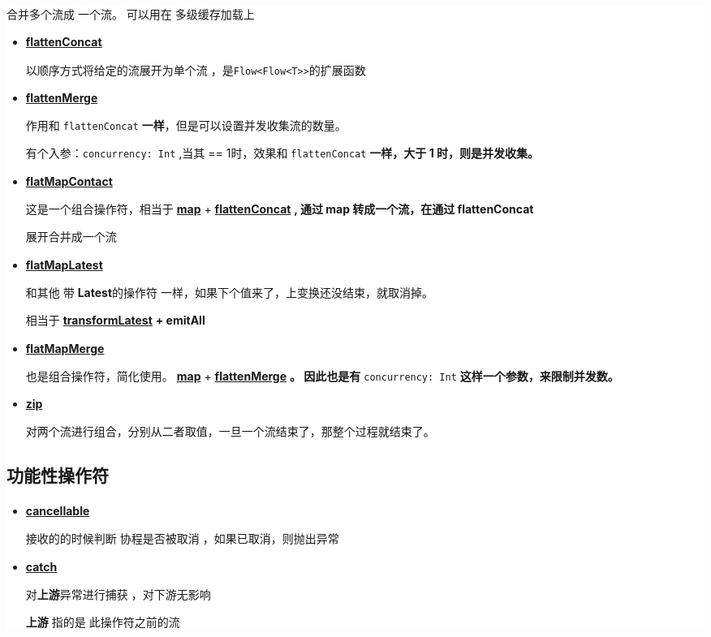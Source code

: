   合并多个流成 一个流。 可以用在 多级缓存加载上

- **[flattenConcat](https://link.juejin.cn/?target=https%3A%2F%2Fkotlin.github.io%2Fkotlinx.coroutines%2Fkotlinx-coroutines-core%2Fkotlinx.coroutines.flow%2Fflatten-concat.html)**

  以顺序方式将给定的流展开为单个流 ，是`Flow<Flow<T>>`的扩展函数

- **[flattenMerge](https://link.juejin.cn/?target=https%3A%2F%2Fkotlin.github.io%2Fkotlinx.coroutines%2Fkotlinx-coroutines-core%2Fkotlinx.coroutines.flow%2Fflatten-merge.html)**

  作用和 `flattenConcat` **一样**，但是可以设置并发收集流的数量。

  有个入参：`concurrency: Int` ,当其 == 1时，效果和 `flattenConcat` **一样，大于 1 时，则是并发收集。**

- **[flatMapContact](https://link.juejin.cn/?target=https%3A%2F%2Fkotlin.github.io%2Fkotlinx.coroutines%2Fkotlinx-coroutines-core%2Fkotlinx.coroutines.flow%2Fflat-map-concat.html)**

  这是一个组合操作符，相当于 **[map](https://link.juejin.cn/?target=https%3A%2F%2Fkotlin.github.io%2Fkotlinx.coroutines%2Fkotlinx-coroutines-core%2Fkotlinx.coroutines.flow%2Fmap.html)** + **[flattenConcat](https://link.juejin.cn/?target=https%3A%2F%2Fkotlin.github.io%2Fkotlinx.coroutines%2Fkotlinx-coroutines-core%2Fkotlinx.coroutines.flow%2Fflatten-concat.html)** **, 通过 map 转成一个流，在通过 flattenConcat**

  展开合并成一个流

- **[flatMapLatest](https://link.juejin.cn/?target=https%3A%2F%2Fkotlin.github.io%2Fkotlinx.coroutines%2Fkotlinx-coroutines-core%2Fkotlinx.coroutines.flow%2Fflat-map-latest.html)**

  和其他 带 **Latest**的操作符 一样，如果下个值来了，上变换还没结束，就取消掉。

  相当于 **[transformLatest](https://link.juejin.cn/?target=https%3A%2F%2Fkotlin.github.io%2Fkotlinx.coroutines%2Fkotlinx-coroutines-core%2Fkotlinx.coroutines.flow%2Ftransform-latest.html)** **+ emitAll**

- **[flatMapMerge](https://link.juejin.cn/?target=https%3A%2F%2Fkotlin.github.io%2Fkotlinx.coroutines%2Fkotlinx-coroutines-core%2Fkotlinx.coroutines.flow%2Fflat-map-merge.html)**

  也是组合操作符，简化使用。 **[map](https://link.juejin.cn/?target=https%3A%2F%2Fkotlin.github.io%2Fkotlinx.coroutines%2Fkotlinx-coroutines-core%2Fkotlinx.coroutines.flow%2Fmap.html)** + **[flattenMerge](https://link.juejin.cn/?target=https%3A%2F%2Fkotlin.github.io%2Fkotlinx.coroutines%2Fkotlinx-coroutines-core%2Fkotlinx.coroutines.flow%2Fflatten-merge.html)** **。 因此也是有** `concurrency: Int` **这样一个参数，来限制并发数。**

- **[zip](https://link.juejin.cn/?target=https%3A%2F%2Fkotlin.github.io%2Fkotlinx.coroutines%2Fkotlinx-coroutines-core%2Fkotlinx.coroutines.flow%2Fzip.html)**

  对两个流进行组合，分别从二者取值，一旦一个流结束了，那整个过程就结束了。



## 功能性操作符

- **[cancellable](https://link.juejin.cn/?target=https%3A%2F%2Fkotlin.github.io%2Fkotlinx.coroutines%2Fkotlinx-coroutines-core%2Fkotlinx.coroutines.flow%2Fcancellable.html)**

  接收的的时候判断 协程是否被取消 ，如果已取消，则抛出异常

- **[catch](https://link.juejin.cn/?target=https%3A%2F%2Fkotlin.github.io%2Fkotlinx.coroutines%2Fkotlinx-coroutines-core%2Fkotlinx.coroutines.flow%2Fcatch.html)**

  对**上游**异常进行捕获 ，对下游无影响

  **上游** 指的是 此操作符之前的流
